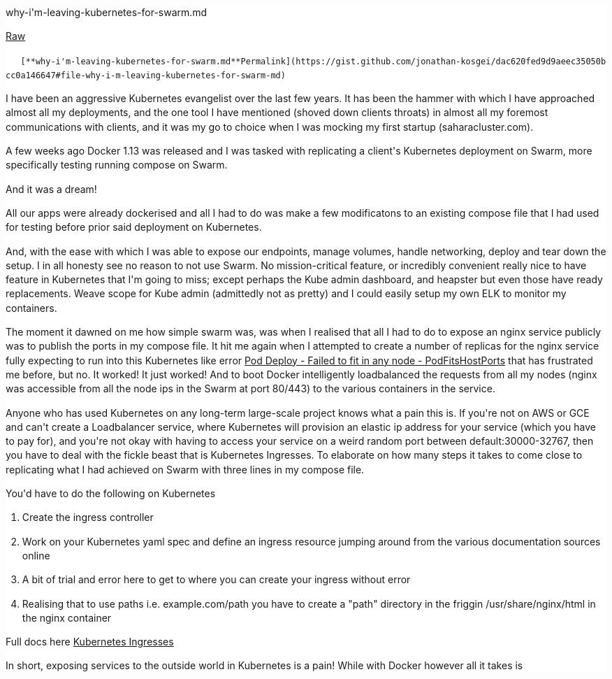 why-i'm-leaving-kubernetes-for-swarm.md

 [Raw](https://gist.github.com/jonathan-kosgei/dac620fed9d9aeec35050bcc0a146647/raw/618a92c5d1a6973d0592e72997691adde37c50d6/why-i'm-leaving-kubernetes-for-swarm.md)

       [**why-i'm-leaving-kubernetes-for-swarm.md**Permalink](https://gist.github.com/jonathan-kosgei/dac620fed9d9aeec35050bcc0a146647#file-why-i-m-leaving-kubernetes-for-swarm-md)

I have been an aggressive Kubernetes evangelist over the last few years. It has been the hammer with which I have approached almost all my deployments, and the one tool I have mentioned (shoved down clients throats) in almost all my foremost communications with clients, and it was my go to choice when I was mocking my first startup (saharacluster.com).

A few weeks ago Docker 1.13 was released and I was tasked with replicating a client's Kubernetes deployment on Swarm, more specifically testing running compose on Swarm.

And it was a dream!

All our apps were already dockerised and all I had to do was make a few modificatons to an existing compose file that I had used for testing before prior said deployment on Kubernetes.

And, with the ease with which I was able to expose our endpoints, manage volumes, handle networking, deploy and tear down the setup. I in all honesty see no reason to not use Swarm. No mission-critical feature, or incredibly convenient really nice to have feature in Kubernetes that I'm going to miss; except perhaps the Kube admin dashboard, and heapster but even those have ready replacements. Weave scope for Kube admin (admittedly not as pretty) and I could easily setup my own ELK to monitor my containers.

The moment it dawned on me how simple swarm was, was when I realised that all I had to do to expose an nginx service publicly was to publish the ports in my compose file. It hit me again when I attempted to create a number of replicas for the nginx service fully expecting to run into this Kubernetes like error [Pod Deploy - Failed to fit in any node - PodFitsHostPorts](https://github.com/openshift/origin/issues/) that has frustrated me before, but no. It worked! It just worked! And to boot Docker intelligently loadbalanced the requests from all my nodes (nginx was accessible from all the node ips in the Swarm at port 80/443) to the various containers in the service.

Anyone who has used Kubernetes on any long-term large-scale project knows what a pain this is. If you're not on AWS or GCE and can't create a Loadbalancer service, where Kubernetes will provision an elastic ip address for your service (which you have to pay for), and you're not okay with having to access your service on a weird random port between default:30000-32767, then you have to deal with the fickle beast that is Kubernetes Ingresses. To elaborate on how many steps it takes to come close to replicating what I had achieved on Swarm with three lines in my compose file.

You'd have to do the following on Kubernetes
1) Create the ingress controller

2) Work on your Kubernetes yaml spec and define an ingress resource jumping around from the various documentation sources online

3) A bit of trial and error here to get to where you can create your ingress without error

4) Realising that to use paths i.e. example.com/path you have to create a "path" directory in the friggin /usr/share/nginx/html in the nginx container

Full docs here [Kubernetes Ingresses](https://kubernetes.io/docs/user-guide/ingress/s)

In short, exposing services to the outside world in Kubernetes is a pain! While with Docker however all it takes is
